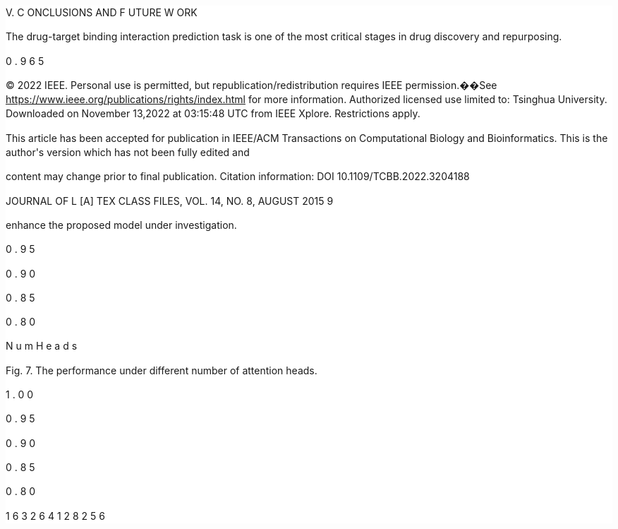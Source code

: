 
V. C ONCLUSIONS AND F UTURE W ORK

The drug-target binding interaction prediction task is one
of the most critical stages in drug discovery and repurposing.



0 . 9 6 5





© 2022 IEEE. Personal use is permitted, but republication/redistribution requires IEEE permission.��See https://www.ieee.org/publications/rights/index.html for more information.
Authorized licensed use limited to: Tsinghua University. Downloaded on November 13,2022 at 03:15:48 UTC from IEEE Xplore. Restrictions apply.


This article has been accepted for publication in IEEE/ACM Transactions on Computational Biology and Bioinformatics. This is the author's version which has not been fully edited and


content may change prior to final publication. Citation information: DOI 10.1109/TCBB.2022.3204188


JOURNAL OF L [A] TEX CLASS FILES, VOL. 14, NO. 8, AUGUST 2015 9


enhance the proposed model under investigation.



0 . 9 5





0 . 9 0


0 . 8 5


0 . 8 0


N u m H e a d s


Fig. 7. The performance under different number of attention heads.


1 . 0 0





0 . 9 5


0 . 9 0


0 . 8 5


0 . 8 0

1 6 3 2 6 4 1 2 8 2 5 6
